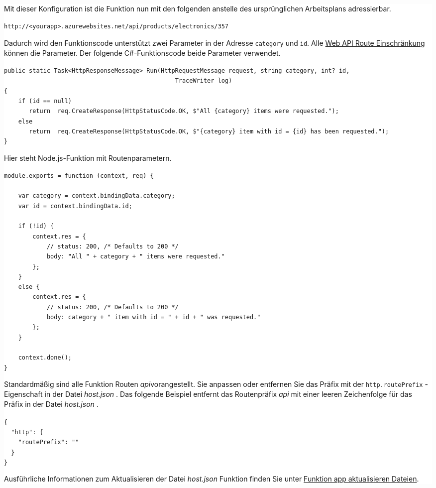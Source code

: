 Mit dieser Konfiguration ist die Funktion nun mit den folgenden anstelle des ursprünglichen Arbeitsplans adressierbar.

    http://<yourapp>.azurewebsites.net/api/products/electronics/357

Dadurch wird den Funktionscode unterstützt zwei Parameter in der Adresse `category` und `id`. Alle [Web API Route Einschränkung](https://www.asp.net/web-api/overview/web-api-routing-and-actions/attribute-routing-in-web-api-2#constraints) können die Parameter. Der folgende C#-Funktionscode beide Parameter verwendet.

    public static Task<HttpResponseMessage> Run(HttpRequestMessage request, string category, int? id, 
                                                    TraceWriter log)
    {
        if (id == null)
           return  req.CreateResponse(HttpStatusCode.OK, $"All {category} items were requested.");
        else
           return  req.CreateResponse(HttpStatusCode.OK, $"{category} item with id = {id} has been requested.");
    }

Hier steht Node.js-Funktion mit Routenparametern.

    module.exports = function (context, req) {

        var category = context.bindingData.category;
        var id = context.bindingData.id;
    
        if (!id) {
            context.res = {
                // status: 200, /* Defaults to 200 */
                body: "All " + category + " items were requested."
            };
        }
        else {
            context.res = {
                // status: 200, /* Defaults to 200 */
                body: category + " item with id = " + id + " was requested."
            };
        }
    
        context.done();
    } 

Standardmäßig sind alle Funktion Routen *api*vorangestellt. Sie anpassen oder entfernen Sie das Präfix mit der `http.routePrefix` -Eigenschaft in der Datei *host.json* . Das folgende Beispiel entfernt das Routenpräfix *api* mit einer leeren Zeichenfolge für das Präfix in der Datei *host.json* .

    {
      "http": {
        "routePrefix": ""
      }
    }

Ausführliche Informationen zum Aktualisieren der Datei *host.json* Funktion finden Sie unter [Funktion app aktualisieren Dateien](functions-reference.md#fileupdate). 

